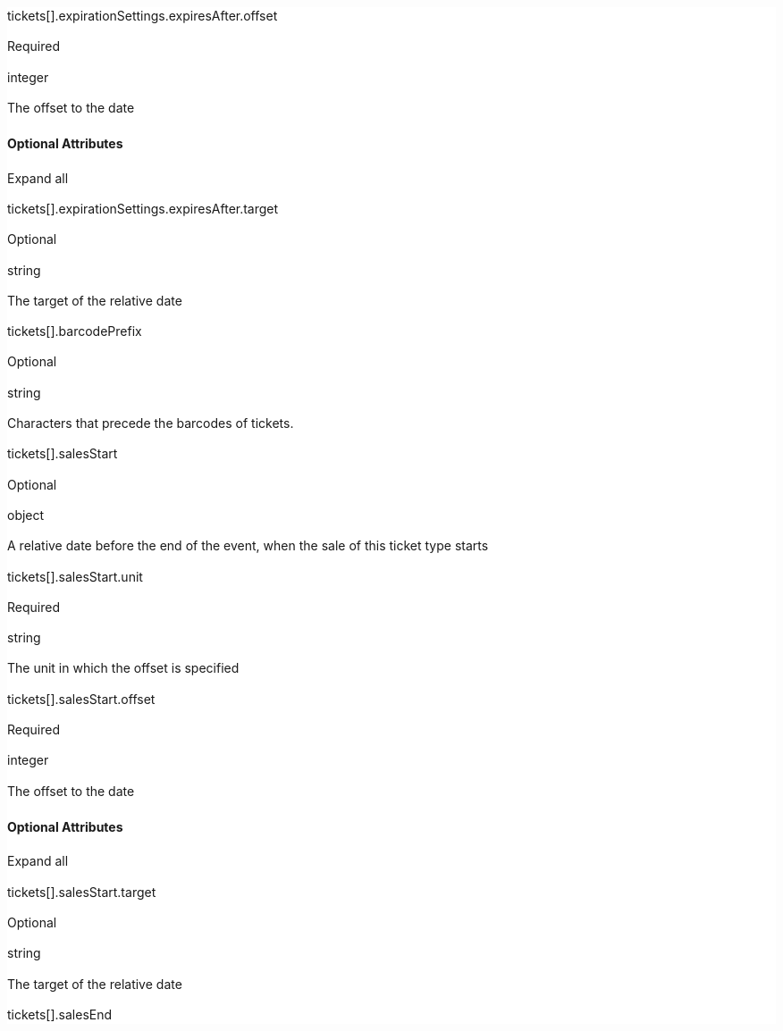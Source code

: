 tickets\[\].expirationSettings.expiresAfter.offset

Required

integer

The offset to the date

#### Optional Attributes

Expand all

tickets\[\].expirationSettings.expiresAfter.target

Optional

string

The target of the relative date

tickets\[\].barcodePrefix

Optional

string

Characters that precede the barcodes of tickets.

tickets\[\].salesStart

Optional

object

A relative date before the end of the event, when the sale of this ticket type starts

tickets\[\].salesStart.unit

Required

string

The unit in which the offset is specified

tickets\[\].salesStart.offset

Required

integer

The offset to the date

#### Optional Attributes

Expand all

tickets\[\].salesStart.target

Optional

string

The target of the relative date

tickets\[\].salesEnd
